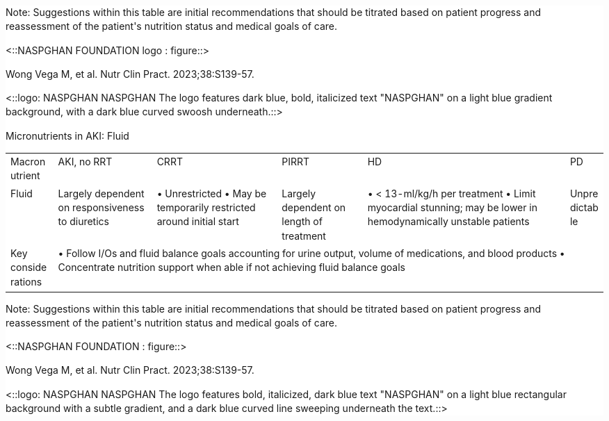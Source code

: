 <a id='af17384c-1f16-43d1-bdee-e098495d7d6f'></a>

Note: Suggestions within this table are initial recommendations that should be titrated based on patient progress and reassessment of the patient's nutrition status and medical goals of care.

<a id='94f7d8ce-fce3-46e0-b785-038b90701fd5'></a>

<::NASPGHAN FOUNDATION logo : figure::>

<a id='48896cf6-8ec6-4cfd-925c-1abeaf5b9dce'></a>

Wong Vega M, et al. Nutr Clin Pract. 2023;38:S139-57.

<a id='16338fd8-9722-4408-a9d0-202f01105cdf'></a>

<::logo: NASPGHAN
NASPGHAN
The logo features dark blue, bold, italicized text "NASPGHAN" on a light blue gradient background, with a dark blue curved swoosh underneath.::>

<a id='ae3e9d54-3f8d-4cf7-ba10-f80a59ce16ad'></a>

Micronutrients in AKI: Fluid

<a id='970982ba-d969-4b10-b903-a6a3e29bcfa8'></a>

<table id="39-1">
<tr><td id="39-2">Macronutrient</td><td id="39-3">AKI, no RRT</td><td id="39-4">CRRT</td><td id="39-5">PIRRT</td><td id="39-6">HD</td><td id="39-7">PD</td></tr>
<tr><td id="39-8">Fluid</td><td id="39-9">Largely dependent on responsiveness to diuretics</td><td id="39-a">• Unrestricted • May be temporarily restricted around initial start</td><td id="39-b">Largely dependent on length of treatment</td><td id="39-c">• < 13-ml/kg/h per treatment • Limit myocardial stunning; may be lower in hemodynamically unstable patients</td><td id="39-d">Unpredictable</td></tr>
<tr><td id="39-e">Key considerations</td><td id="39-f" colspan="5">• Follow I/Os and fluid balance goals accounting for urine output, volume of medications, and blood products • Concentrate nutrition support when able if not achieving fluid balance goals</td></tr>
</table>

<a id='b47bad19-c02d-4a48-a86c-47e919ffd0a7'></a>

Note: Suggestions within this table are initial recommendations that should be titrated based on patient progress and reassessment of the patient's nutrition status and medical goals of care.

<a id='b0ff0a7c-703a-4a5f-bf27-c8615c54bfc3'></a>

<::NASPGHAN FOUNDATION
: figure::>

<a id='ac53fd7c-0a16-4a25-92cd-f14401f4caea'></a>

Wong Vega M, et al. Nutr Clin Pract. 2023;38:S139-57.

<a id='cdf75f0c-f787-4117-842c-ebb2a60a84c3'></a>

<::logo: NASPGHAN
NASPGHAN
The logo features bold, italicized, dark blue text "NASPGHAN" on a light blue rectangular background with a subtle gradient, and a dark blue curved line sweeping underneath the text.::>
